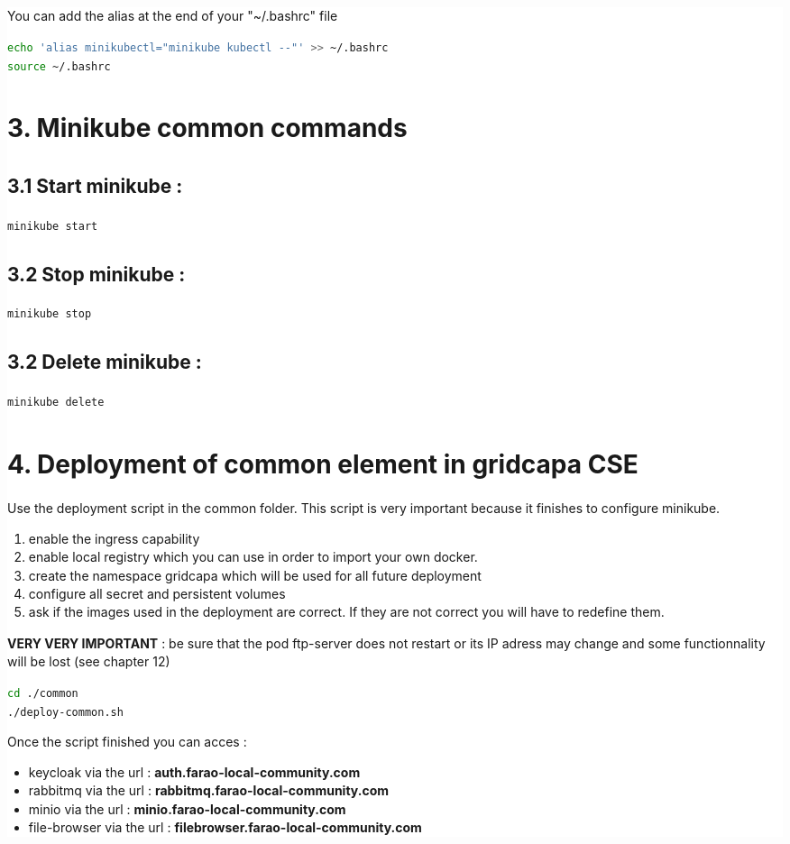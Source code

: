 ```bash
```
You can add the alias at the end of your "~/.bashrc" file
```bash
echo 'alias minikubectl="minikube kubectl --"' >> ~/.bashrc
source ~/.bashrc
```

# 3. Minikube common commands

## 3.1 Start minikube :
```bash
minikube start	
```

## 3.2 Stop minikube :
```bash
minikube stop	
```

## 3.2 Delete minikube :
```bash
minikube delete	
```

	
# 4. Deployment of common element in gridcapa CSE

Use the deployment script in the common folder. This script is very important because it finishes to configure minikube.  
1. enable the ingress capability
2. enable local registry which you can use in order to import your own docker.  
3. create the namespace gridcapa which will be used for all future deployment  
4. configure all secret and persistent volumes   
5. ask if the images used in the deployment are correct. If they are not correct you will have to redefine them.  
 

**VERY VERY IMPORTANT** : be sure that the pod ftp-server does not restart or its IP adress may change and some functionnality will be lost (see chapter 12)
	
```bash	
cd ./common
./deploy-common.sh
```

Once the script finished you can acces :
- keycloak via the url : **auth.farao-local-community.com**
- rabbitmq via the url : **rabbitmq.farao-local-community.com**
- minio via the url : **minio.farao-local-community.com**
- file-browser via the url : **filebrowser.farao-local-community.com**
